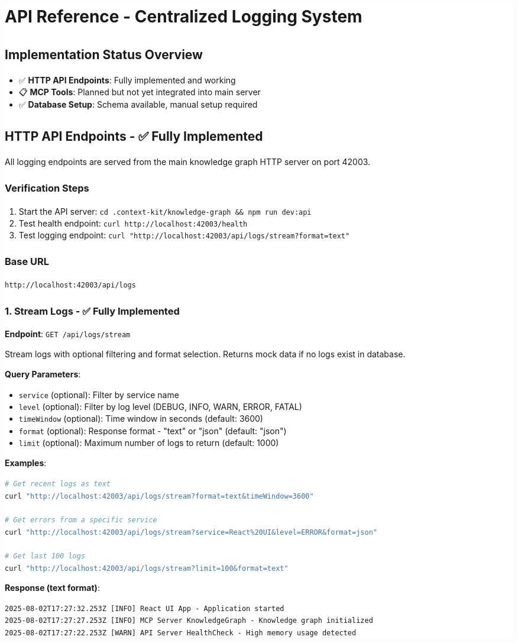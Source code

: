 # API Reference - Centralized Logging System

## Implementation Status Overview

- ✅ **HTTP API Endpoints**: Fully implemented and working
- 📋 **MCP Tools**: Planned but not yet integrated into main server
- ✅ **Database Setup**: Schema available, manual setup required

## HTTP API Endpoints - ✅ Fully Implemented

All logging endpoints are served from the main knowledge graph HTTP server on port 42003.

### Verification Steps
1. Start the API server: `cd .context-kit/knowledge-graph && npm run dev:api`
2. Test health endpoint: `curl http://localhost:42003/health`
3. Test logging endpoint: `curl "http://localhost:42003/api/logs/stream?format=text"`

### Base URL
```
http://localhost:42003/api/logs
```

### 1. Stream Logs - ✅ Fully Implemented

**Endpoint**: `GET /api/logs/stream`

Stream logs with optional filtering and format selection. Returns mock data if no logs exist in database.

**Query Parameters**:
- `service` (optional): Filter by service name
- `level` (optional): Filter by log level (DEBUG, INFO, WARN, ERROR, FATAL)
- `timeWindow` (optional): Time window in seconds (default: 3600)
- `format` (optional): Response format - "text" or "json" (default: "json")
- `limit` (optional): Maximum number of logs to return (default: 1000)

**Examples**:
```bash
# Get recent logs as text
curl "http://localhost:42003/api/logs/stream?format=text&timeWindow=3600"

# Get errors from a specific service
curl "http://localhost:42003/api/logs/stream?service=React%20UI&level=ERROR&format=json"

# Get last 100 logs
curl "http://localhost:42003/api/logs/stream?limit=100&format=text"
```

**Response (text format)**:
```
2025-08-02T17:27:32.253Z [INFO] React UI App - Application started
2025-08-02T17:27:27.253Z [INFO] MCP Server KnowledgeGraph - Knowledge graph initialized
2025-08-02T17:27:22.253Z [WARN] API Server HealthCheck - High memory usage detected
```
